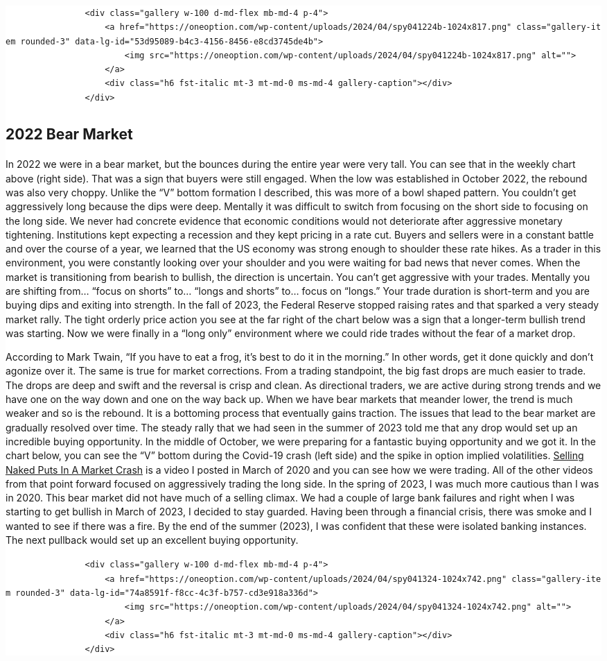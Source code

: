                     <div class="gallery w-100 d-md-flex mb-md-4 p-4">
                        <a href="https://oneoption.com/wp-content/uploads/2024/04/spy041224b-1024x817.png" class="gallery-item rounded-3" data-lg-id="53d95089-b4c3-4156-8456-e8cd3745de4b">
                            <img src="https://oneoption.com/wp-content/uploads/2024/04/spy041224b-1024x817.png" alt="">
                        </a>
                        <div class="h6 fst-italic mt-3 mt-md-0 ms-md-4 gallery-caption"></div>
                    </div>
                
<h2 class="wp-block-heading" id="oo__Bear_Market">2022 Bear Market</h2>
<p>In 2022 we were in a bear market, but the bounces during the entire year were very tall. You can see that in the weekly chart above (right side). That was a sign that buyers were still engaged. When the low was established in October 2022, the rebound was also very choppy. Unlike the “V” bottom formation I described, this was more of a bowl shaped pattern. You couldn’t get aggressively long because the dips were deep. Mentally it was difficult to switch from focusing on the short side to focusing on the long side. We never had concrete evidence that economic conditions would not deteriorate after aggressive monetary tightening. Institutions kept expecting a recession and they kept pricing in a rate cut. Buyers and sellers were in a constant battle and over the course of a year, we learned that the US economy was strong enough to shoulder these rate hikes. As a trader in this environment, you were constantly looking over your shoulder and you were waiting for bad news that never comes. When the market is transitioning from bearish to bullish, the direction is uncertain. You can’t get aggressive with your trades. Mentally you are shifting from… “focus on shorts” to… “longs and shorts” to… focus on “longs.” Your trade duration is short-term and you are buying dips and exiting into strength. In the fall of 2023, the Federal Reserve stopped raising rates and that sparked a very steady market rally. The tight orderly price action you see at the far right of the chart below was a sign that a longer-term bullish trend was starting. Now we were finally in a “long only” environment where we could ride trades without the fear of a market drop. </p>
<p>According to Mark Twain, “If you have to eat a frog, it’s best to do it in the morning.” In other words, get it done quickly and don’t agonize over it. The same is true for market corrections. From a trading standpoint, the big fast drops are much easier to trade. The drops are deep and swift and the reversal is crisp and clean. As directional traders, we are active during strong trends and we have one on the way down and one on the way back up. When we have bear markets that meander lower, the trend is much weaker and so is the rebound. It is a bottoming process that eventually gains traction. The issues that lead to the bear market are gradually resolved over time. The steady rally that we had seen in the summer of 2023 told me that any drop would set up an incredible buying opportunity. In the middle of October, we were preparing for a fantastic buying opportunity and we got it. In the chart below, you can see the “V” bottom during the Covid-19 crash (left side) and the spike in option implied volatilities. <a href="https://www.youtube.com/watch?v=47dDPIZ7TKY&amp;t=736s" target="_blank" rel="noopener">Selling Naked Puts In A Market Crash</a> is a video I posted in March of 2020 and you can see how we were trading. All of the other videos from that point forward focused on aggressively trading the long side. In the spring of 2023, I was much more cautious than I was in 2020. This bear market did not have much of a selling climax. We had a couple of large bank failures and right when I was starting to get bullish in March of 2023, I decided to stay guarded. Having been through a financial crisis, there was smoke and I wanted to see if there was a fire. By the end of the summer (2023), I was confident that these were isolated banking instances. The next pullback would set up an excellent buying opportunity. </p>

                    <div class="gallery w-100 d-md-flex mb-md-4 p-4">
                        <a href="https://oneoption.com/wp-content/uploads/2024/04/spy041324-1024x742.png" class="gallery-item rounded-3" data-lg-id="74a8591f-f8cc-4c3f-b757-cd3e918a336d">
                            <img src="https://oneoption.com/wp-content/uploads/2024/04/spy041324-1024x742.png" alt="">
                        </a>
                        <div class="h6 fst-italic mt-3 mt-md-0 ms-md-4 gallery-caption"></div>
                    </div>
                
